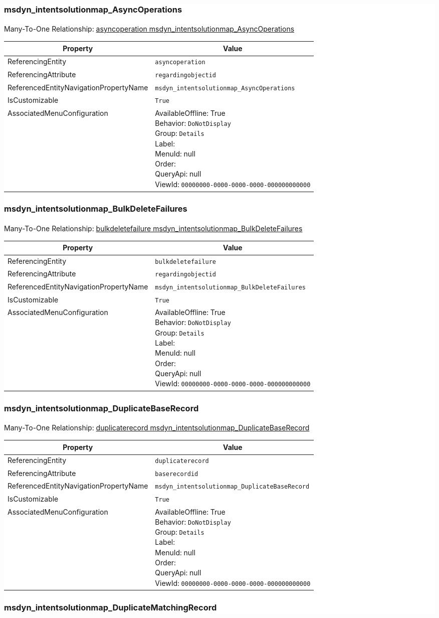 ### <a name="BKMK_msdyn_intentsolutionmap_AsyncOperations"></a> msdyn_intentsolutionmap_AsyncOperations

Many-To-One Relationship: [asyncoperation msdyn_intentsolutionmap_AsyncOperations](asyncoperation.md#BKMK_msdyn_intentsolutionmap_AsyncOperations)

|Property|Value|
|---|---|
|ReferencingEntity|`asyncoperation`|
|ReferencingAttribute|`regardingobjectid`|
|ReferencedEntityNavigationPropertyName|`msdyn_intentsolutionmap_AsyncOperations`|
|IsCustomizable|`True`|
|AssociatedMenuConfiguration|AvailableOffline: True<br />Behavior: `DoNotDisplay`<br />Group: `Details`<br />Label: <br />MenuId: null<br />Order: <br />QueryApi: null<br />ViewId: `00000000-0000-0000-0000-000000000000`|

### <a name="BKMK_msdyn_intentsolutionmap_BulkDeleteFailures"></a> msdyn_intentsolutionmap_BulkDeleteFailures

Many-To-One Relationship: [bulkdeletefailure msdyn_intentsolutionmap_BulkDeleteFailures](bulkdeletefailure.md#BKMK_msdyn_intentsolutionmap_BulkDeleteFailures)

|Property|Value|
|---|---|
|ReferencingEntity|`bulkdeletefailure`|
|ReferencingAttribute|`regardingobjectid`|
|ReferencedEntityNavigationPropertyName|`msdyn_intentsolutionmap_BulkDeleteFailures`|
|IsCustomizable|`True`|
|AssociatedMenuConfiguration|AvailableOffline: True<br />Behavior: `DoNotDisplay`<br />Group: `Details`<br />Label: <br />MenuId: null<br />Order: <br />QueryApi: null<br />ViewId: `00000000-0000-0000-0000-000000000000`|

### <a name="BKMK_msdyn_intentsolutionmap_DuplicateBaseRecord"></a> msdyn_intentsolutionmap_DuplicateBaseRecord

Many-To-One Relationship: [duplicaterecord msdyn_intentsolutionmap_DuplicateBaseRecord](duplicaterecord.md#BKMK_msdyn_intentsolutionmap_DuplicateBaseRecord)

|Property|Value|
|---|---|
|ReferencingEntity|`duplicaterecord`|
|ReferencingAttribute|`baserecordid`|
|ReferencedEntityNavigationPropertyName|`msdyn_intentsolutionmap_DuplicateBaseRecord`|
|IsCustomizable|`True`|
|AssociatedMenuConfiguration|AvailableOffline: True<br />Behavior: `DoNotDisplay`<br />Group: `Details`<br />Label: <br />MenuId: null<br />Order: <br />QueryApi: null<br />ViewId: `00000000-0000-0000-0000-000000000000`|

### <a name="BKMK_msdyn_intentsolutionmap_DuplicateMatchingRecord"></a> msdyn_intentsolutionmap_DuplicateMatchingRecord
